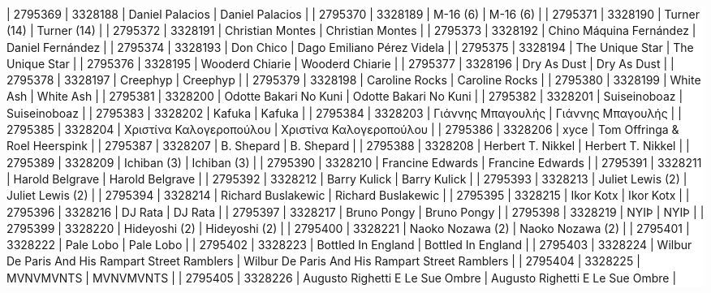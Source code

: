 | 2795369 | 3328188 | Daniel Palacios | Daniel Palacios |
| 2795370 | 3328189 | M-16 (6) | M-16 (6) |
| 2795371 | 3328190 | Turner (14) | Turner (14) |
| 2795372 | 3328191 | Christian Montes | Christian Montes |
| 2795373 | 3328192 | Chino Máquina Fernández | Daniel Fernández |
| 2795374 | 3328193 | Don Chico | Dago Emiliano Pérez Videla |
| 2795375 | 3328194 | The Unique Star | The Unique Star |
| 2795376 | 3328195 | Wooderd Chiarie | Wooderd Chiarie |
| 2795377 | 3328196 | Dry As Dust | Dry As Dust |
| 2795378 | 3328197 | Creephyp | Creephyp |
| 2795379 | 3328198 | Caroline Rocks | Caroline Rocks |
| 2795380 | 3328199 | White Ash | White Ash |
| 2795381 | 3328200 | Odotte Bakari No Kuni | Odotte Bakari No Kuni |
| 2795382 | 3328201 | Suiseinoboaz | Suiseinoboaz |
| 2795383 | 3328202 | Kafuka | Kafuka |
| 2795384 | 3328203 | Γιάννης Μπαγουλής | Γιάννης Μπαγουλής |
| 2795385 | 3328204 | Χριστίνα Καλογεροπούλου | Χριστίνα Καλογεροπούλου |
| 2795386 | 3328206 | xyce | Tom Offringa & Roel Heerspink |
| 2795387 | 3328207 | B. Shepard | B. Shepard |
| 2795388 | 3328208 | Herbert T. Nikkel | Herbert T. Nikkel |
| 2795389 | 3328209 | Ichiban (3) | Ichiban (3) |
| 2795390 | 3328210 | Francine Edwards | Francine Edwards |
| 2795391 | 3328211 | Harold Belgrave | Harold Belgrave |
| 2795392 | 3328212 | Barry Kulick | Barry Kulick |
| 2795393 | 3328213 | Juliet Lewis (2) | Juliet Lewis (2) |
| 2795394 | 3328214 | Richard Buslakewic | Richard Buslakewic |
| 2795395 | 3328215 | Ikor Kotx | Ikor Kotx |
| 2795396 | 3328216 | DJ Rata | DJ Rata |
| 2795397 | 3328217 | Bruno Pongy | Bruno Pongy |
| 2795398 | 3328219 | NYIÞ | NYIÞ |
| 2795399 | 3328220 | Hideyoshi (2) | Hideyoshi (2) |
| 2795400 | 3328221 | Naoko Nozawa (2) | Naoko Nozawa (2) |
| 2795401 | 3328222 | Pale Lobo | Pale Lobo |
| 2795402 | 3328223 | Bottled In England | Bottled In England |
| 2795403 | 3328224 | Wilbur De Paris And His Rampart Street Ramblers | Wilbur De Paris And His Rampart Street Ramblers |
| 2795404 | 3328225 | MVNVMVNTS | MVNVMVNTS |
| 2795405 | 3328226 | Augusto Righetti E Le Sue Ombre | Augusto Righetti E Le Sue Ombre |